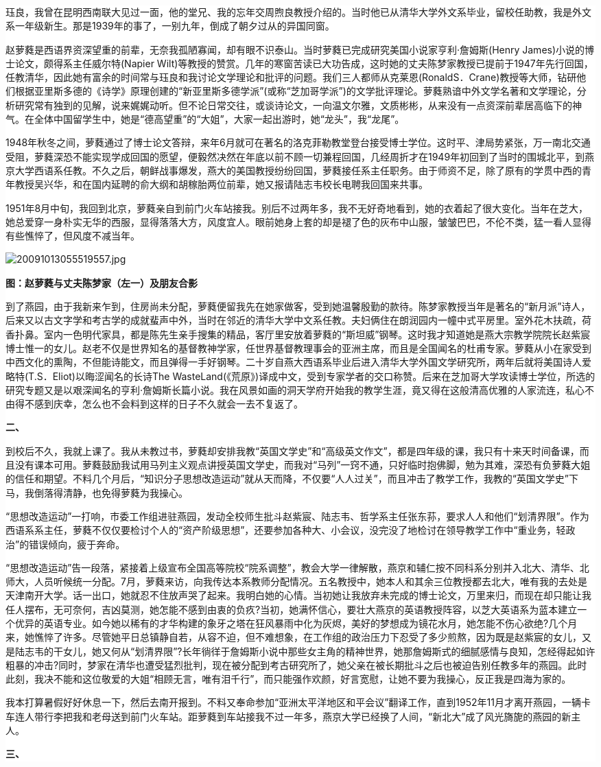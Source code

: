   珏良，我曾在昆明西南联大见过一面，他的堂兄、我的忘年交周煦良教授介绍的。当时他已从清华大学外文系毕业，留校任助教，我是外文系一年级新生。那是1939年的事了，一别九年，倒成了朝夕过从的异国同窗。
 </p>
 <p>
  赵萝蕤是西语界资深望重的前辈，无奈我孤陋寡闻，却有眼不识泰山。当时萝蕤已完成研究美国小说家亨利·詹姆斯(Henry James)小说的博士论文，颇得系主任威尔特(Napier Wilt)等教授的赞赏。几年的寒窗苦读已大功告成，这时她的丈夫陈梦家教授已提前于1947年先行回国，任教清华，因此她有富余的时间常与珏良和我讨论文学理论和批评的问题。我们三人都师从克莱恩(RonaldS．Crane)教授等大师，钻研他们根据亚里斯多德的《诗学》原理创建的“新亚里斯多德学派”(或称“芝加哥学派”)的文学批评理论。萝蕤熟谙中外文学名著和文学理论，分析研究常有独到的见解，说来娓娓动听。但不论日常交往，或谈诗论文，一向温文尔雅，文质彬彬，从来没有一点资深前辈居高临下的神气。在全体中国留学生中，她是“德高望重”的“大姐”，大家一起出游时，她“龙头”，我“龙尾”。
 </p>
 <p>
  1948年秋冬之间，萝蕤通过了博士论文答辩，来年6月就可在著名的洛克菲勒教堂登台接受博士学位。这时平、津局势紧张，万一南北交通受阻，萝蕤深恐不能实现学成回国的愿望，便毅然决然在年底以前不顾一切兼程回国，几经周折才在1949年初回到了当时的围城北平，到燕京大学西语系任教。不久之后，朝鲜战事爆发，燕大的美国教授纷纷回国，萝蕤接任系主任职务。由于师资不足，除了原有的学贯中西的青年教授吴兴华，和在国内延聘的俞大纲和胡稼胎两位前辈，她又报请陆志韦校长电聘我回国来共事。
 </p>
 <p>
  1951年8月中旬，我回到北京，萝蕤亲自到前门火车站接我。别后不过两年多，我不无好奇地看到，她的衣着起了很大变化。当年在芝大，她总爱穿一身朴实无华的西服，显得落落大方，风度宜人。眼前她身上套的却是褪了色的灰布中山服，皱皱巴巴，不伦不类，猛一看人显得有些憔悴了，但风度不减当年。
 </p>
 <p>
  <img align="top" alt="20091013055519557.jpg" border="0" height="260" src="http://mjlsh.usc.cuhk.edu.hk/medias/contents/1483/20091013055519557.jpg" width="347"/>
 </p>
 <p>
  <strong>
   图：赵萝蕤与丈夫陈梦家（左一）及朋友合影
  </strong>
 </p>
 <p>
  到了燕园，由于我新来乍到，住房尚未分配，萝蕤便留我先在她家做客，受到她温馨殷勤的款待。陈梦家教授当年是著名的“新月派”诗人，后来又以古文字学和考古学的成就蜚声中外，当时在邻近的清华大学中文系任教。夫妇俩住在朗润园内一幢中式平房里。室外花木扶疏，荷香扑鼻。室内一色明代家具，都是陈先生亲手搜集的精品，客厅里安放着萝蕤的“斯坦威”钢琴。这时我才知道她是燕大宗教学院院长赵紫宸博士惟一的女儿。赵老不仅是世界知名的基督教神学家，任世界基督教理事会的亚洲主席，而且是全国闻名的杜甫专家。萝蕤从小在家受到中西文化的熏陶，不但能诗能文，而且弹得一手好钢琴。二十岁自燕大西语系毕业后进入清华大学外国文学研究所，两年后就将美国诗人爱略特(T.S．Eliot)以晦涩闻名的长诗The WasteLand(《荒原》)译成中文，受到专家学者的交口称赞。后来在芝加哥大学攻读博士学位，所选的研究专题又是以艰深闻名的亨利·詹姆斯长篇小说。我在风景如画的洞天学府开始我的教学生涯，竟又得在这般清高优雅的人家流连，私心不由得不感到庆幸，怎么也不会料到这样的日子不久就会一去不复返了。
 </p>
 <p>
  <strong>
   二、
  </strong>
 </p>
 <p>
  到校后不久，我就上课了。我从未教过书，萝蕤却安排我教“英国文学史”和“高级英文作文”，都是四年级的课，我只有十来天时间备课，而且没有课本可用。萝蕤鼓励我试用马列主义观点讲授英国文学史，而我对“马列”一窍不通，只好临时抱佛脚，勉为其难，深恐有负萝蕤大姐的信任和期望。不料几个月后，“知识分子思想改造运动”就从天而降，不仅要“人人过关”，而且冲击了教学工作，我教的“英国文学史”下马，我倒落得清静，也免得萝蕤为我操心。
 </p>
 <p>
  “思想改造运动”一打响，市委工作组进驻燕园，发动全校师生批斗赵紫宸、陆志韦、哲学系主任张东荪，要求人人和他们“划清界限”。作为西语系系主任，萝蕤不仅仅要检讨个人的“资产阶级思想”，还要参加各种大、小会议，没完没了地检讨在领导教学工作中“重业务，轻政治”的错误倾向，疲于奔命。
 </p>
 <p>
  “思想改造运动”告一段落，紧接着上级宣布全国高等院校“院系调整”，教会大学一律解散，燕京和辅仁按不同科系分别并入北大、清华、北师大，人员听候统一分配。7月，萝蕤来访，向我传达本系教师分配情况。五名教授中，她本人和其余三位教授都去北大，唯有我的去处是天津南开大学。话一出口，她就忍不住放声哭了起来。我明白她的心情。当初她让我放弃未完成的博士论文，万里来归，而现在却只能让我任人摆布，无可奈何，吉凶莫测，她怎能不感到由衷的负疚?当初，她满怀信心，要壮大燕京的英语教授阵容，以芝大英语系为蓝本建立一个优异的英语专业。如今她以稀有的才华构建的象牙之塔在狂风暴雨中化为灰烬，美好的梦想成为镜花水月，她怎能不伤心欲绝?几个月来，她憔悴了许多。尽管她平日总镇静自若，从容不迫，但不难想象，在工作组的政治压力下忍受了多少煎熬，因为既是赵紫宸的女儿，又是陆志韦的干女儿，她又何从“划清界限”?长年徜徉于詹姆斯小说中那些女主角的精神世界，她那詹姆斯式的细腻感情与良知，怎经得起如许粗暴的冲击?同时，梦家在清华也遭受猛烈批判，现在被分配到考古研究所了，她父亲在被长期批斗之后也被迫告别任教多年的燕园。此时此刻，我决不能和这位敬爱的大姐“相顾无言，唯有泪千行”，而只能强作欢颜，好言宽慰，让她不要为我操心，反正我是四海为家的。
 </p>
 <p>
  我本打算暑假好好休息一下，然后去南开报到。不料又奉命参加“亚洲太平洋地区和平会议”翻译工作，直到1952年11月才离开燕园，一辆卡车连人带行李把我和老母送到前门火车站。距萝蕤到车站接我不过一年多，燕京大学已经换了人间，“新北大”成了风光旖旎的燕园的新主人。
 </p>
 <p>
  <strong>
   三、
  </strong>
 </p>